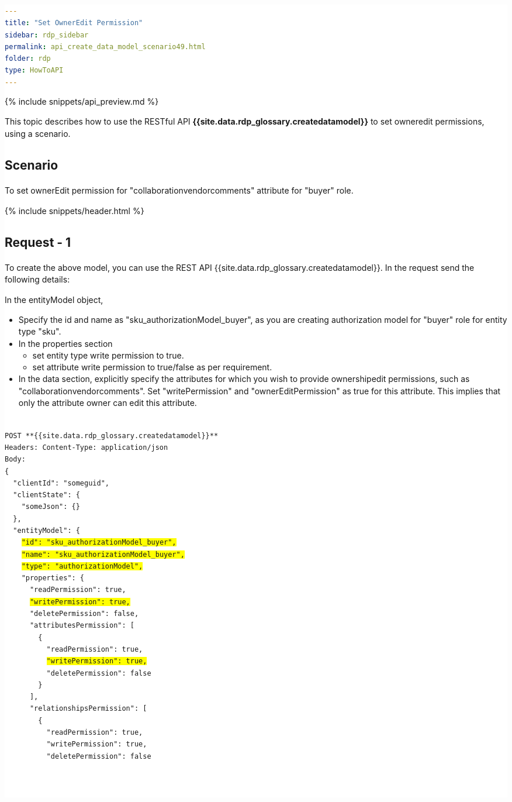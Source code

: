 ```yaml
---
title: "Set OwnerEdit Permission"
sidebar: rdp_sidebar
permalink: api_create_data_model_scenario49.html
folder: rdp
type: HowToAPI
---
```


{% include snippets/api_preview.md %}

This topic describes how to use the RESTful API **{{site.data.rdp_glossary.createdatamodel}}** to set owneredit permissions, using a scenario.

## Scenario

To set ownerEdit permission for "collaborationvendorcomments" attribute for "buyer" role. 

{% include snippets/header.html %}

## Request - 1

To create the above model, you can use the REST API {{site.data.rdp_glossary.createdatamodel}}. In the request send the following details:

In the entityModel object, 
* Specify the id and name as "sku_authorizationModel_buyer", as you are creating authorization model for "buyer" role for entity type "sku".
* In the properties section
  - set entity type write permission to true.
  - set attribute write permission to true/false as per requirement.
* In the data section, explicitly specify the attributes for which you wish to provide ownershipedit permissions, such as "collaborationvendorcomments". Set "writePermission" and "ownerEditPermission" as true for this attribute. This implies that only the attribute owner can edit this attribute.

<pre><code>
POST **{{site.data.rdp_glossary.createdatamodel}}**
Headers: Content-Type: application/json
Body:
{
  "clientId": "someguid",
  "clientState": {
    "someJson": {}
  },
  "entityModel": {
    <span style="background-color: #FFFF00">"id": "sku_authorizationModel_buyer",</span>
    <span style="background-color: #FFFF00">"name": "sku_authorizationModel_buyer",</span>
    <span style="background-color: #FFFF00">"type": "authorizationModel",</span>
    "properties": {
      "readPermission": true,
      <span style="background-color: #FFFF00">"writePermission": true,</span>
      "deletePermission": false,
      "attributesPermission": [
        {
          "readPermission": true,
          <span style="background-color: #FFFF00">"writePermission": true,</span>
          "deletePermission": false
        }
      ],
      "relationshipsPermission": [
        {
          "readPermission": true,
          "writePermission": true,
          "deletePermission": false